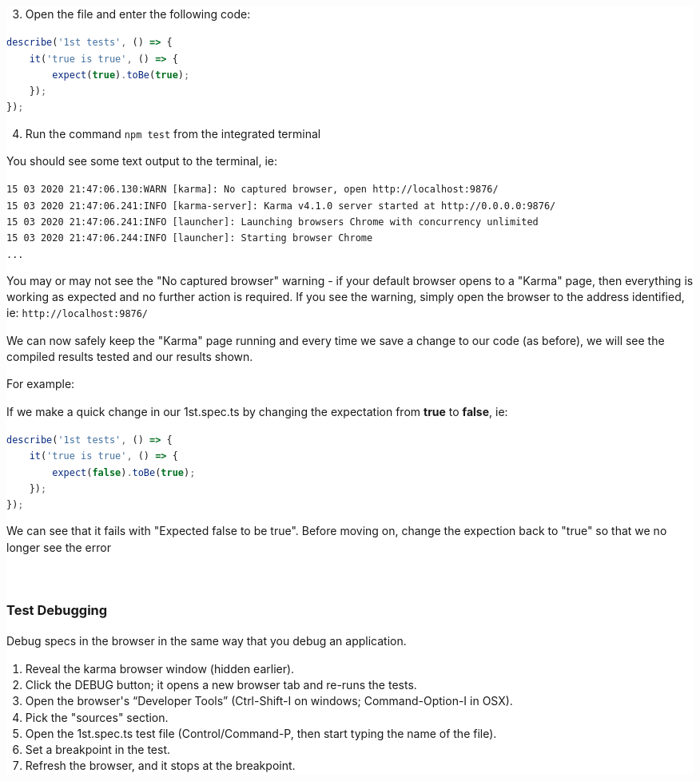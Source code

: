 3. Open the file and enter the following code:

```js
describe('1st tests', () => {
    it('true is true', () => {
        expect(true).toBe(true);
    });
});
```

4. Run the command `npm test` from the integrated terminal

  You should see some text output to the terminal, ie:
  
  ```
15 03 2020 21:47:06.130:WARN [karma]: No captured browser, open http://localhost:9876/
15 03 2020 21:47:06.241:INFO [karma-server]: Karma v4.1.0 server started at http://0.0.0.0:9876/
15 03 2020 21:47:06.241:INFO [launcher]: Launching browsers Chrome with concurrency unlimited
15 03 2020 21:47:06.244:INFO [launcher]: Starting browser Chrome
...
```

You may or may not see the "No captured browser" warning - if your default browser opens to a "Karma" page, then everything is working as expected and no further action is required.  If you see the warning, simply open the browser to the address identified, ie: `http://localhost:9876/`

We can now safely keep the "Karma" page running and every time we save a change to our code (as before), we will see the compiled results tested and our results shown.

For example:

If we make a quick change in our 1st.spec.ts by changing the expectation from **true** to **false**, ie:

```js
describe('1st tests', () => {
    it('true is true', () => {
        expect(false).toBe(true);
    });
});
```

We can see that it fails with "Expected false to be true".  Before moving on, change the expection back to "true" so that we no longer see the error

<br>

### Test Debugging

Debug specs in the browser in the same way that you debug an application.

1. Reveal the karma browser window (hidden earlier).
2. Click the DEBUG button; it opens a new browser tab and re-runs the tests.
3. Open the browser's “Developer Tools” (Ctrl-Shift-I on windows; Command-Option-I in OSX).
4. Pick the "sources" section.
5. Open the 1st.spec.ts test file (Control/Command-P, then start typing the name of the file).
6. Set a breakpoint in the test.
7. Refresh the browser, and it stops at the breakpoint.
